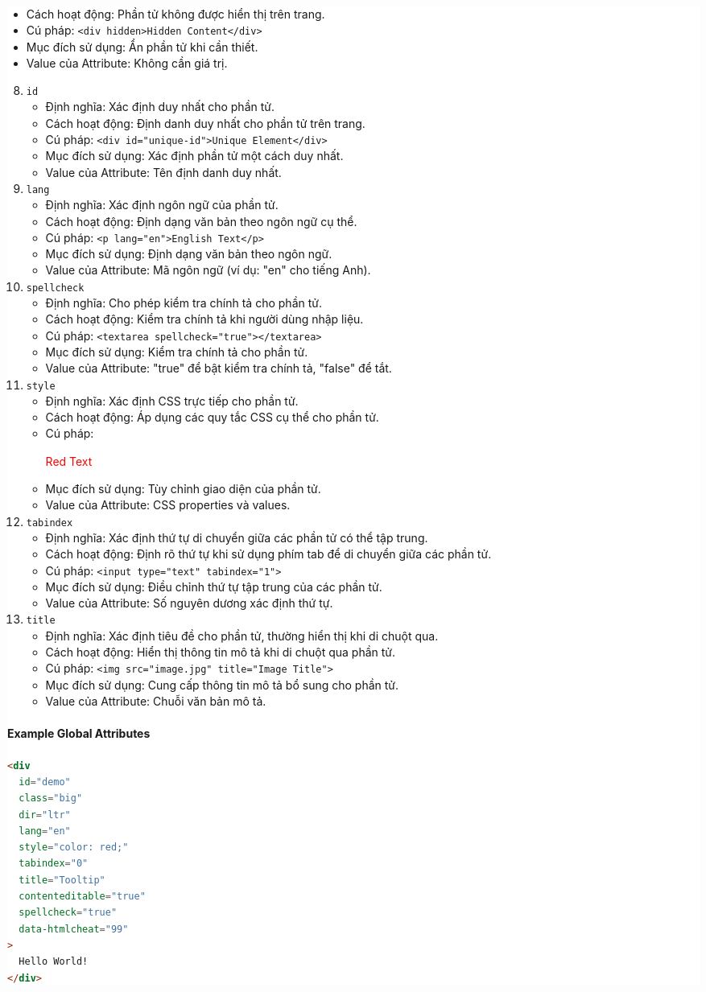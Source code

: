    - Cách hoạt động: Phần tử không được hiển thị trên trang.
   - Cú pháp: `<div hidden>Hidden Content</div>`
   - Mục đích sử dụng: Ẩn phần tử khi cần thiết.
   - Value của Attribute: Không cần giá trị.
8. `id`
   - Định nghĩa: Xác định duy nhất cho phần tử.
   - Cách hoạt động: Định danh duy nhất cho phần tử trên trang.
   - Cú pháp: `<div id="unique-id">Unique Element</div>`
   - Mục đích sử dụng: Xác định phần tử một cách duy nhất.
   - Value của Attribute: Tên định danh duy nhất.
9. `lang`
   - Định nghĩa: Xác định ngôn ngữ của phần tử.
   - Cách hoạt động: Định dạng văn bản theo ngôn ngữ cụ thể.
   - Cú pháp: `<p lang="en">English Text</p>`
   - Mục đích sử dụng: Định dạng văn bản theo ngôn ngữ.
   - Value của Attribute: Mã ngôn ngữ (ví dụ: "en" cho tiếng Anh).
10. `spellcheck`
    - Định nghĩa: Cho phép kiểm tra chính tả cho phần tử.
    - Cách hoạt động: Kiểm tra chính tả khi người dùng nhập liệu.
    - Cú pháp: `<textarea spellcheck="true"></textarea>`
    - Mục đích sử dụng: Kiểm tra chính tả cho phần tử.
    - Value của Attribute: "true" để bật kiểm tra chính tả, "false" để tắt.
11. `style`
    - Định nghĩa: Xác định CSS trực tiếp cho phần tử.
    - Cách hoạt động: Áp dụng các quy tắc CSS cụ thể cho phần tử.
    - Cú pháp: <p style="color: red;">Red Text</p>
    - Mục đích sử dụng: Tùy chỉnh giao diện của phần tử.
    - Value của Attribute: CSS properties và values.
12. `tabindex`
    - Định nghĩa: Xác định thứ tự di chuyển giữa các phần tử có thể tập trung.
    - Cách hoạt động: Định rõ thứ tự khi sử dụng phím tab để di chuyển giữa các phần tử.
    - Cú pháp: `<input type="text" tabindex="1">`
    - Mục đích sử dụng: Điều chỉnh thứ tự tập trung của các phần tử.
    - Value của Attribute: Số nguyên dương xác định thứ tự.
13. `title`
    - Định nghĩa: Xác định tiêu đề cho phần tử, thường hiển thị khi di chuột qua.
    - Cách hoạt động: Hiển thị thông tin mô tả khi di chuột qua phần tử.
    - Cú pháp: `<img src="image.jpg" title="Image Title">`
    - Mục đích sử dụng: Cung cấp thông tin mô tả bổ sung cho phần tử.
    - Value của Attribute: Chuỗi văn bản mô tả.

#### Example Global Attributes

```html
<div
  id="demo"
  class="big"
  dir="ltr"
  lang="en"
  style="color: red;"
  tabindex="0"
  title="Tooltip"
  contenteditable="true"
  spellcheck="true"
  data-htmlcheat="99"
>
  Hello World!
</div>
```

